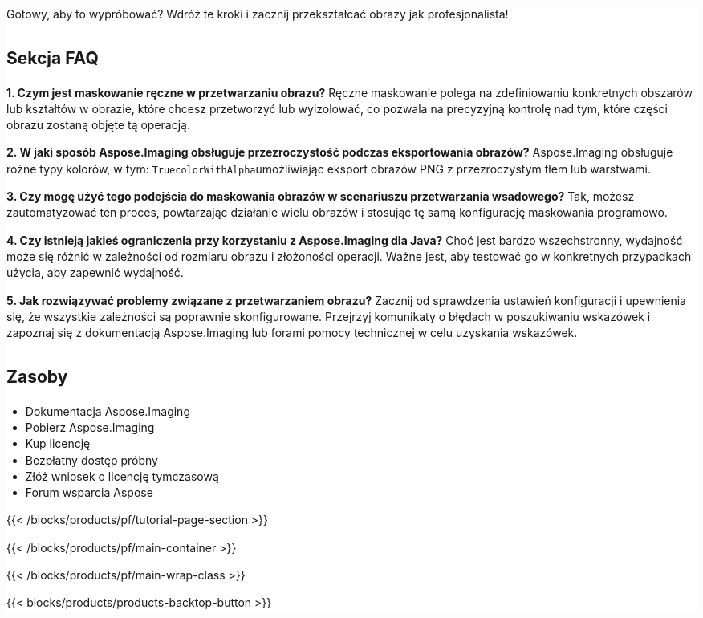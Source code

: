 Gotowy, aby to wypróbować? Wdróż te kroki i zacznij przekształcać obrazy jak profesjonalista!

## Sekcja FAQ

**1. Czym jest maskowanie ręczne w przetwarzaniu obrazu?**
Ręczne maskowanie polega na zdefiniowaniu konkretnych obszarów lub kształtów w obrazie, które chcesz przetworzyć lub wyizolować, co pozwala na precyzyjną kontrolę nad tym, które części obrazu zostaną objęte tą operacją.

**2. W jaki sposób Aspose.Imaging obsługuje przezroczystość podczas eksportowania obrazów?**
Aspose.Imaging obsługuje różne typy kolorów, w tym: `TruecolorWithAlpha`umożliwiając eksport obrazów PNG z przezroczystym tłem lub warstwami.

**3. Czy mogę użyć tego podejścia do maskowania obrazów w scenariuszu przetwarzania wsadowego?**
Tak, możesz zautomatyzować ten proces, powtarzając działanie wielu obrazów i stosując tę samą konfigurację maskowania programowo.

**4. Czy istnieją jakieś ograniczenia przy korzystaniu z Aspose.Imaging dla Java?**
Choć jest bardzo wszechstronny, wydajność może się różnić w zależności od rozmiaru obrazu i złożoności operacji. Ważne jest, aby testować go w konkretnych przypadkach użycia, aby zapewnić wydajność.

**5. Jak rozwiązywać problemy związane z przetwarzaniem obrazu?**
Zacznij od sprawdzenia ustawień konfiguracji i upewnienia się, że wszystkie zależności są poprawnie skonfigurowane. Przejrzyj komunikaty o błędach w poszukiwaniu wskazówek i zapoznaj się z dokumentacją Aspose.Imaging lub forami pomocy technicznej w celu uzyskania wskazówek.

## Zasoby

- [Dokumentacja Aspose.Imaging](https://reference.aspose.com/imaging/java/)
- [Pobierz Aspose.Imaging](https://releases.aspose.com/imaging/java/)
- [Kup licencję](https://purchase.aspose.com/buy)
- [Bezpłatny dostęp próbny](https://releases.aspose.com/imaging/java/)
- [Złóż wniosek o licencję tymczasową](https://purchase.aspose.com/temporary-license/)
- [Forum wsparcia Aspose](https://forum.aspose.com/c/imaging/10)

{{< /blocks/products/pf/tutorial-page-section >}}

{{< /blocks/products/pf/main-container >}}

{{< /blocks/products/pf/main-wrap-class >}}

{{< blocks/products/products-backtop-button >}}
